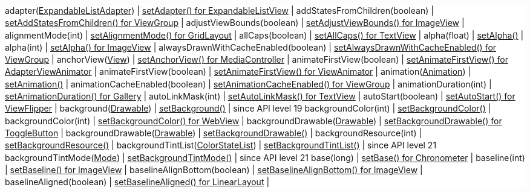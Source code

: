 adapter([ExpandableListAdapter](http://developer.android.com/reference/android/widget/ExpandableListAdapter.html)) | [setAdapter() for ExpandableListView](http://developer.android.com/reference/android/widget/ExpandableListView.html#setAdapter(android.widget.ExpandableListAdapter)) | 
addStatesFromChildren(boolean) | [setAddStatesFromChildren() for ViewGroup](http://developer.android.com/reference/android/view/ViewGroup.html#setAddStatesFromChildren(boolean)) | 
adjustViewBounds(boolean) | [setAdjustViewBounds() for ImageView](http://developer.android.com/reference/android/widget/ImageView.html#setAdjustViewBounds(boolean)) | 
alignmentMode(int) | [setAlignmentMode() for GridLayout](http://developer.android.com/reference/android/widget/GridLayout.html#setAlignmentMode(int)) | 
allCaps(boolean) | [setAllCaps() for TextView](http://developer.android.com/reference/android/widget/TextView.html#setAllCaps(boolean)) | 
alpha(float) | [setAlpha()](http://developer.android.com/reference/android/view/View.html#setAlpha(float)) | 
alpha(int) | [setAlpha() for ImageView](http://developer.android.com/reference/android/widget/ImageView.html#setAlpha(int)) | 
alwaysDrawnWithCacheEnabled(boolean) | [setAlwaysDrawnWithCacheEnabled() for ViewGroup](http://developer.android.com/reference/android/view/ViewGroup.html#setAlwaysDrawnWithCacheEnabled(boolean)) | 
anchorView([View](http://developer.android.com/reference/android/view/View.html)) | [setAnchorView() for MediaController](http://developer.android.com/reference/android/widget/MediaController.html#setAnchorView(android.view.View)) | 
animateFirstView(boolean) | [setAnimateFirstView() for AdapterViewAnimator](http://developer.android.com/reference/android/widget/AdapterViewAnimator.html#setAnimateFirstView(boolean)) | 
animateFirstView(boolean) | [setAnimateFirstView() for ViewAnimator](http://developer.android.com/reference/android/widget/ViewAnimator.html#setAnimateFirstView(boolean)) | 
animation([Animation](http://developer.android.com/reference/android/view/animation/Animation.html)) | [setAnimation()](http://developer.android.com/reference/android/view/View.html#setAnimation(android.view.animation.Animation)) | 
animationCacheEnabled(boolean) | [setAnimationCacheEnabled() for ViewGroup](http://developer.android.com/reference/android/view/ViewGroup.html#setAnimationCacheEnabled(boolean)) | 
animationDuration(int) | [setAnimationDuration() for Gallery](http://developer.android.com/reference/android/widget/Gallery.html#setAnimationDuration(int)) | 
autoLinkMask(int) | [setAutoLinkMask() for TextView](http://developer.android.com/reference/android/widget/TextView.html#setAutoLinkMask(int)) | 
autoStart(boolean) | [setAutoStart() for ViewFlipper](http://developer.android.com/reference/android/widget/ViewFlipper.html#setAutoStart(boolean)) | 
background([Drawable](http://developer.android.com/reference/android/graphics/drawable/Drawable.html)) | [setBackground()](http://developer.android.com/reference/android/view/View.html#setBackground(android.graphics.drawable.Drawable)) | since API level 19
backgroundColor(int) | [setBackgroundColor()](http://developer.android.com/reference/android/view/View.html#setBackgroundColor(int)) | 
backgroundColor(int) | [setBackgroundColor() for WebView](http://developer.android.com/reference/android/webkit/WebView.html#setBackgroundColor(int)) | 
backgroundDrawable([Drawable](http://developer.android.com/reference/android/graphics/drawable/Drawable.html)) | [setBackgroundDrawable() for ToggleButton](http://developer.android.com/reference/android/widget/ToggleButton.html#setBackgroundDrawable(android.graphics.drawable.Drawable)) | 
backgroundDrawable([Drawable](http://developer.android.com/reference/android/graphics/drawable/Drawable.html)) | [setBackgroundDrawable()](http://developer.android.com/reference/android/view/View.html#setBackgroundDrawable(android.graphics.drawable.Drawable)) | 
backgroundResource(int) | [setBackgroundResource()](http://developer.android.com/reference/android/view/View.html#setBackgroundResource(int)) | 
backgroundTintList([ColorStateList](http://developer.android.com/reference/android/content/res/ColorStateList.html)) | [setBackgroundTintList()](http://developer.android.com/reference/android/view/View.html#setBackgroundTintList(android.content.res.ColorStateList)) | since API level 21
backgroundTintMode([Mode](http://developer.android.com/reference/android/graphics/PorterDuff.Mode.html)) | [setBackgroundTintMode()](http://developer.android.com/reference/android/view/View.html#setBackgroundTintMode(android.graphics.PorterDuff.Mode)) | since API level 21
base(long) | [setBase() for Chronometer](http://developer.android.com/reference/android/widget/Chronometer.html#setBase(long)) | 
baseline(int) | [setBaseline() for ImageView](http://developer.android.com/reference/android/widget/ImageView.html#setBaseline(int)) | 
baselineAlignBottom(boolean) | [setBaselineAlignBottom() for ImageView](http://developer.android.com/reference/android/widget/ImageView.html#setBaselineAlignBottom(boolean)) | 
baselineAligned(boolean) | [setBaselineAligned() for LinearLayout](http://developer.android.com/reference/android/widget/LinearLayout.html#setBaselineAligned(boolean)) | 